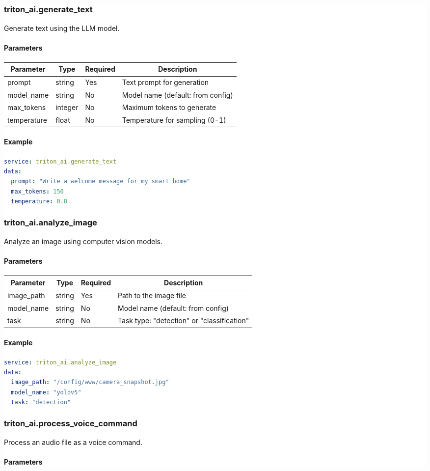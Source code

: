 ### triton_ai.generate_text

Generate text using the LLM model.

#### Parameters

| Parameter | Type | Required | Description |
|-----------|------|----------|-------------|
| prompt | string | Yes | Text prompt for generation |
| model_name | string | No | Model name (default: from config) |
| max_tokens | integer | No | Maximum tokens to generate |
| temperature | float | No | Temperature for sampling (0-1) |

#### Example

```yaml
service: triton_ai.generate_text
data:
  prompt: "Write a welcome message for my smart home"
  max_tokens: 150
  temperature: 0.8
```

### triton_ai.analyze_image

Analyze an image using computer vision models.

#### Parameters

| Parameter | Type | Required | Description |
|-----------|------|----------|-------------|
| image_path | string | Yes | Path to the image file |
| model_name | string | No | Model name (default: from config) |
| task | string | No | Task type: "detection" or "classification" |

#### Example

```yaml
service: triton_ai.analyze_image
data:
  image_path: "/config/www/camera_snapshot.jpg"
  model_name: "yolov5"
  task: "detection"
```

### triton_ai.process_voice_command

Process an audio file as a voice command.

#### Parameters
